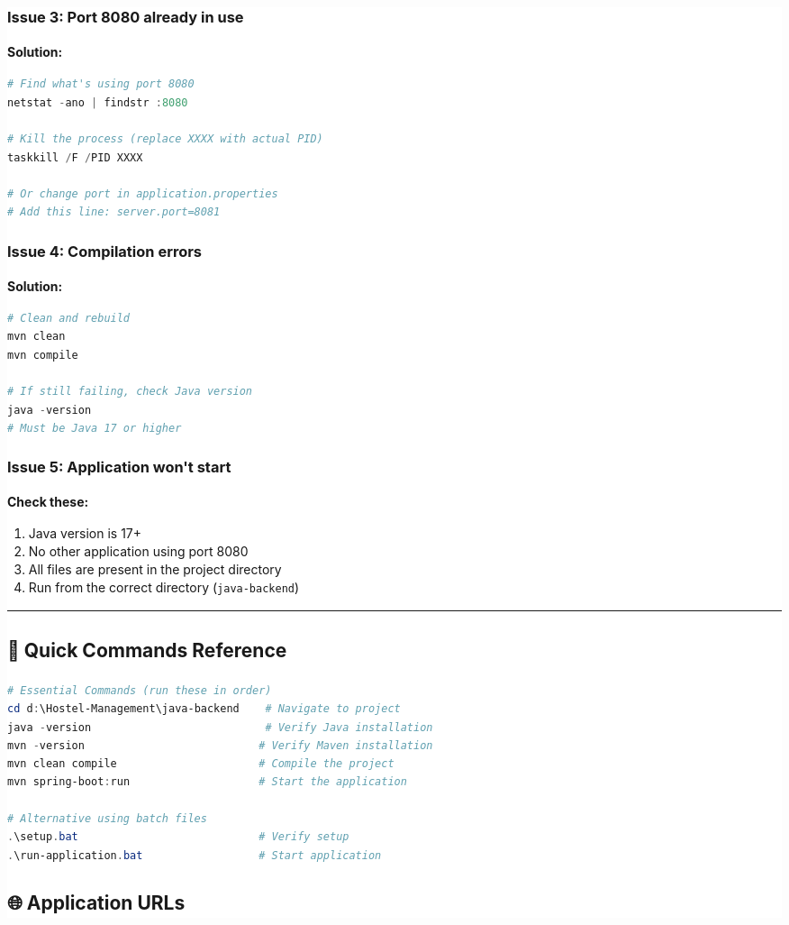 ### Issue 3: Port 8080 already in use
**Solution:**
```powershell
# Find what's using port 8080
netstat -ano | findstr :8080

# Kill the process (replace XXXX with actual PID)
taskkill /F /PID XXXX

# Or change port in application.properties
# Add this line: server.port=8081
```

### Issue 4: Compilation errors
**Solution:**
```powershell
# Clean and rebuild
mvn clean
mvn compile

# If still failing, check Java version
java -version
# Must be Java 17 or higher
```

### Issue 5: Application won't start
**Check these:**
1. Java version is 17+
2. No other application using port 8080
3. All files are present in the project directory
4. Run from the correct directory (`java-backend`)

---

## 🎯 **Quick Commands Reference**

```powershell
# Essential Commands (run these in order)
cd d:\Hostel-Management\java-backend    # Navigate to project
java -version                           # Verify Java installation
mvn -version                           # Verify Maven installation
mvn clean compile                      # Compile the project
mvn spring-boot:run                    # Start the application

# Alternative using batch files
.\setup.bat                            # Verify setup
.\run-application.bat                  # Start application
```

## 🌐 **Application URLs**
